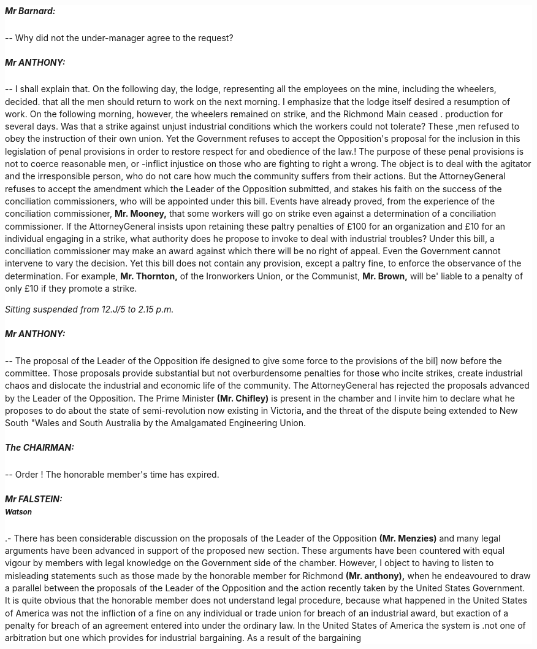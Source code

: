 ##### Mr Barnard:

-- Why did not the under-manager agree to the request? 

##### Mr ANTHONY:

-- I shall explain that. On the following day, the lodge, representing all the employees on the mine, including the wheelers, decided. that all the men should return to work on the next morning. I emphasize that the lodge itself desired a resumption of work. On the following morning, however, the wheelers remained on strike, and the Richmond Main ceased . production for several days. Was that a strike against unjust industrial conditions which the workers could not tolerate? These ,men refused to obey the instruction of their own union. Yet the Government refuses to accept the Opposition's proposal for the inclusion in this legislation of penal provisions in order to restore respect for and obedience of the law.! The purpose of these penal provisions is not to coerce reasonable men, or -inflict injustice on those who are fighting to right a wrong. The object is to deal with the agitator and the irresponsible person, who do not care how much the community suffers from their actions. But the AttorneyGeneral refuses to accept the amendment which the Leader of the Opposition submitted, and stakes his faith on the success  of the conciliation commissioners, who will be appointed under this bill. Events have already proved, from the experience of the conciliation commissioner,  **Mr. Mooney,**  that some workers will go on strike even against a determination of a conciliation commissioner. If the AttorneyGeneral insists upon retaining these paltry penalties of  £100  for an organization and  £10  for an individual engaging in a strike, what authority does he propose to invoke to deal with industrial troubles? Under this bill, a conciliation commissioner may make an award against which there will be no right of appeal. Even the Government cannot intervene to vary the decision. Yet this bill does not contain any provision, except a paltry fine, to enforce the observance of the determination. For example,  **Mr. Thornton,**  of the Ironworkers Union, or the Communist,  **Mr. Brown,**  will be' liable to a penalty of only  £10  if they promote a strike. 


 *Sitting suspended from 12.J/5 to 2.15 p.m.* 


##### Mr ANTHONY:

-- The proposal of the Leader of the  Opposition ife designed to give some force to the provisions of the bil] now before the committee. Those proposals provide substantial but not overburdensome penalties for those who incite strikes, create industrial chaos and dislocate the industrial and economic life of the community. The AttorneyGeneral has rejected the proposals advanced by the Leader of the Opposition. The Prime Minister  **(Mr. Chifley)**  is present in the chamber and I invite him to declare what he proposes to do about the state of semi-revolution now existing in Victoria, and the threat of the dispute being extended to New South "Wales and South Australia by the Amalgamated Engineering Union. 

##### The CHAIRMAN:

-- Order ! The honorable member's time has expired. 

##### Mr FALSTEIN:<br><small class="text-muted">Watson</small>

.- There has been considerable discussion on the proposals of the Leader of the Opposition  **(Mr. Menzies)**  and many legal arguments have been advanced in support of the proposed new section. These arguments have been countered with equal vigour by members with legal knowledge on the Government side of the chamber. However, I object to having to listen to misleading statements such as those made by the honorable member for Richmond  **(Mr. anthony),**  when he endeavoured to draw a parallel between the proposals of the Leader of the Opposition and the action recently taken by the United States Government. It is quite obvious that the honorable member does not understand legal procedure, because what happened in the United States of America was not the infliction of a fine on any individual or trade union for breach of an industrial award, but exaction of a penalty for breach of an agreement entered into under the ordinary law. In the United States of America the system is .not one of arbitration but one which provides for industrial bargaining. As a result of the bargaining 
